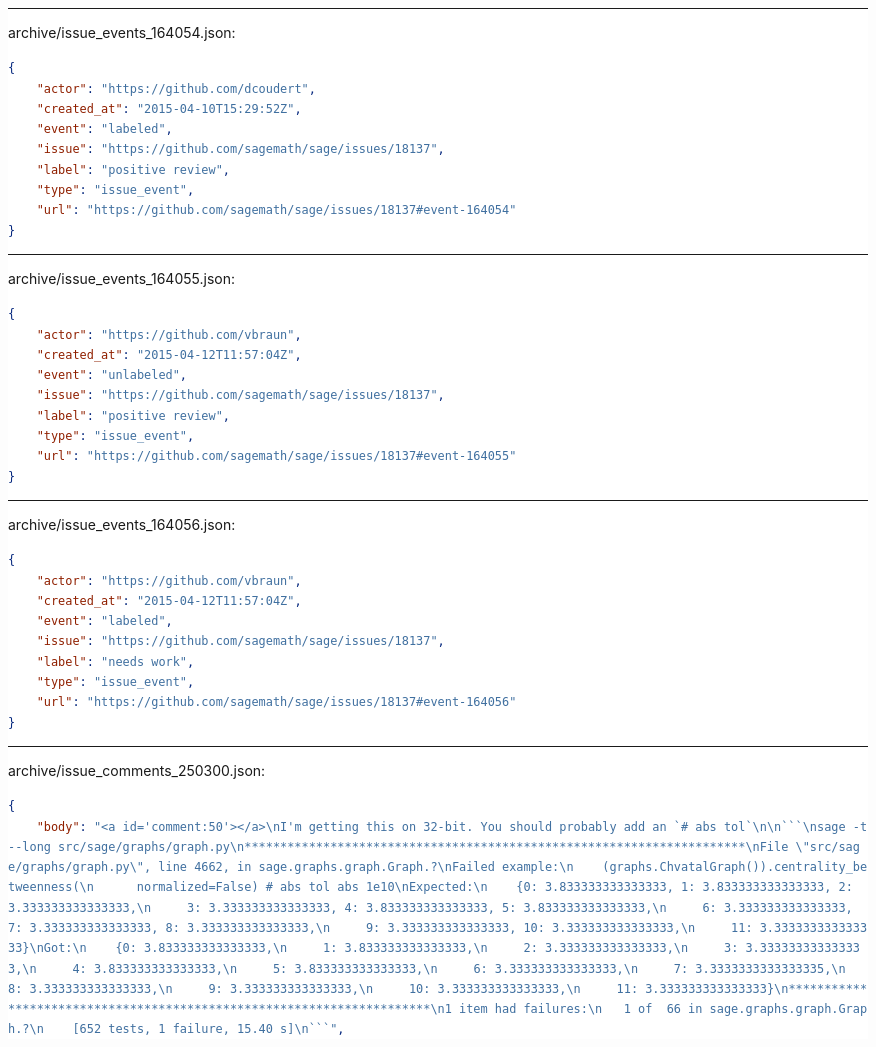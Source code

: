 

---

archive/issue_events_164054.json:
```json
{
    "actor": "https://github.com/dcoudert",
    "created_at": "2015-04-10T15:29:52Z",
    "event": "labeled",
    "issue": "https://github.com/sagemath/sage/issues/18137",
    "label": "positive review",
    "type": "issue_event",
    "url": "https://github.com/sagemath/sage/issues/18137#event-164054"
}
```



---

archive/issue_events_164055.json:
```json
{
    "actor": "https://github.com/vbraun",
    "created_at": "2015-04-12T11:57:04Z",
    "event": "unlabeled",
    "issue": "https://github.com/sagemath/sage/issues/18137",
    "label": "positive review",
    "type": "issue_event",
    "url": "https://github.com/sagemath/sage/issues/18137#event-164055"
}
```



---

archive/issue_events_164056.json:
```json
{
    "actor": "https://github.com/vbraun",
    "created_at": "2015-04-12T11:57:04Z",
    "event": "labeled",
    "issue": "https://github.com/sagemath/sage/issues/18137",
    "label": "needs work",
    "type": "issue_event",
    "url": "https://github.com/sagemath/sage/issues/18137#event-164056"
}
```



---

archive/issue_comments_250300.json:
```json
{
    "body": "<a id='comment:50'></a>\nI'm getting this on 32-bit. You should probably add an `# abs tol`\n\n```\nsage -t --long src/sage/graphs/graph.py\n**********************************************************************\nFile \"src/sage/graphs/graph.py\", line 4662, in sage.graphs.graph.Graph.?\nFailed example:\n    (graphs.ChvatalGraph()).centrality_betweenness(\n      normalized=False) # abs tol abs 1e10\nExpected:\n    {0: 3.833333333333333, 1: 3.833333333333333, 2: 3.333333333333333,\n     3: 3.333333333333333, 4: 3.833333333333333, 5: 3.833333333333333,\n     6: 3.333333333333333, 7: 3.333333333333333, 8: 3.333333333333333,\n     9: 3.333333333333333, 10: 3.333333333333333,\n     11: 3.333333333333333}\nGot:\n    {0: 3.833333333333333,\n     1: 3.833333333333333,\n     2: 3.333333333333333,\n     3: 3.333333333333333,\n     4: 3.833333333333333,\n     5: 3.833333333333333,\n     6: 3.333333333333333,\n     7: 3.3333333333333335,\n     8: 3.333333333333333,\n     9: 3.333333333333333,\n     10: 3.333333333333333,\n     11: 3.333333333333333}\n**********************************************************************\n1 item had failures:\n   1 of  66 in sage.graphs.graph.Graph.?\n    [652 tests, 1 failure, 15.40 s]\n```",
```